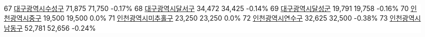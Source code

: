   <tr class="item">
    <td>67</td>
    <td><a href="/apt/대구광역시수성구">대구광역시수성구</a></td>
    <td>71,875</td>
    <td>71,750</td>
    <td>-0.17%</td>
  </tr>

  <tr class="item">
    <td>68</td>
    <td><a href="/apt/대구광역시달서구">대구광역시달서구</a></td>
    <td>34,472</td>
    <td>34,425</td>
    <td>-0.14%</td>
  </tr>

  <tr class="item">
    <td>69</td>
    <td><a href="/apt/대구광역시달성군">대구광역시달성군</a></td>
    <td>19,791</td>
    <td>19,758</td>
    <td>-0.16%</td>
  </tr>

  <tr class="item">
    <td>70</td>
    <td><a href="/apt/인천광역시중구">인천광역시중구</a></td>
    <td>19,500</td>
    <td>19,500</td>
    <td>0.0%</td>
  </tr>

  <tr class="item">
    <td>71</td>
    <td><a href="/apt/인천광역시미추홀구">인천광역시미추홀구</a></td>
    <td>23,250</td>
    <td>23,250</td>
    <td>0.0%</td>
  </tr>

  <tr class="item">
    <td>72</td>
    <td><a href="/apt/인천광역시연수구">인천광역시연수구</a></td>
    <td>32,625</td>
    <td>32,500</td>
    <td>-0.38%</td>
  </tr>

  <tr class="item">
    <td>73</td>
    <td><a href="/apt/인천광역시남동구">인천광역시남동구</a></td>
    <td>52,781</td>
    <td>52,656</td>
    <td>-0.24%</td>
  </tr>
